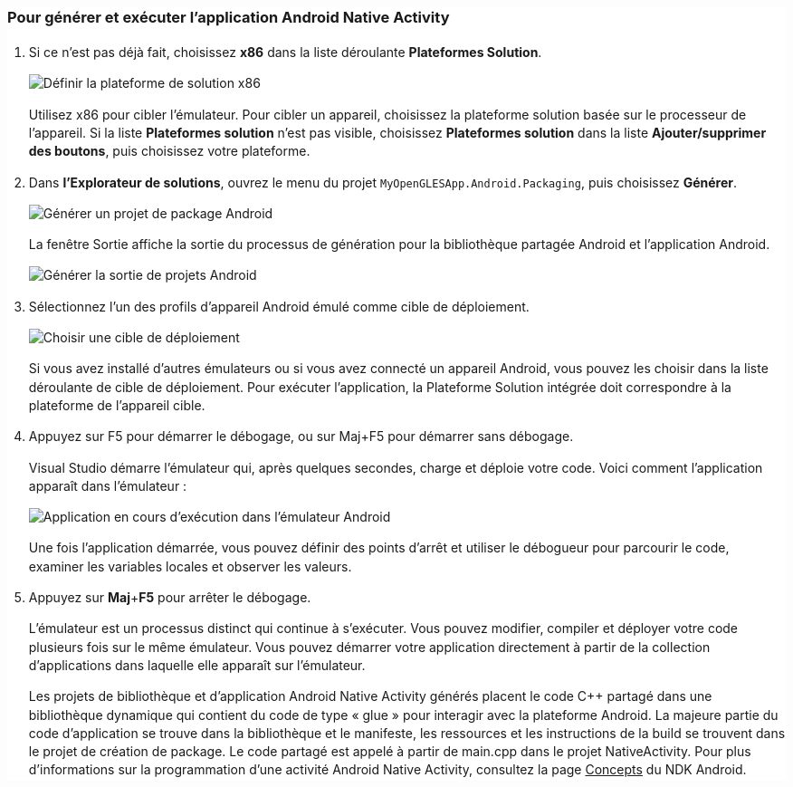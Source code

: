 ### <a name="to-build-and-run-the-android-native-activity-app"></a>Pour générer et exécuter l’application Android Native Activity

1. Si ce n’est pas déjà fait, choisissez **x86** dans la liste déroulante **Plateformes Solution**.

   ![Définir la plateforme de solution x86](../cross-platform/media/cppmdd_opengles_solutionplat.png "CPPMDD_OpenGLES_SolutionPlat")

   Utilisez x86 pour cibler l’émulateur. Pour cibler un appareil, choisissez la plateforme solution basée sur le processeur de l’appareil. Si la liste **Plateformes solution** n’est pas visible, choisissez **Plateformes solution** dans la liste **Ajouter/supprimer des boutons**, puis choisissez votre plateforme.

1. Dans **l’Explorateur de solutions**, ouvrez le menu du projet `MyOpenGLESApp.Android.Packaging`, puis choisissez **Générer**.

   ![Générer un projet de package Android](../cross-platform/media/cppmdd_opengles_andbuild.png "CPPMDD_OpenGLES_AndBuild")

   La fenêtre Sortie affiche la sortie du processus de génération pour la bibliothèque partagée Android et l’application Android.

   ![Générer la sortie de projets Android](../cross-platform/media/cppmdd_opengles_andoutput.png "CPPMDD_OpenGLES_AndOutput")

1. Sélectionnez l’un des profils d’appareil Android émulé comme cible de déploiement.

   ![Choisir une cible de déploiement](../cross-platform/media/cppmdd_opengles_pickemulator.png "CPPMDD_OpenGLES_PickEmulator")

   Si vous avez installé d’autres émulateurs ou si vous avez connecté un appareil Android, vous pouvez les choisir dans la liste déroulante de cible de déploiement. Pour exécuter l’application, la Plateforme Solution intégrée doit correspondre à la plateforme de l’appareil cible.

1. Appuyez sur F5 pour démarrer le débogage, ou sur Maj+F5 pour démarrer sans débogage.

   Visual Studio démarre l’émulateur qui, après quelques secondes, charge et déploie votre code. Voici comment l’application apparaît dans l’émulateur :

   ![Application en cours d’exécution dans l’émulateur Android](../cross-platform/media/cppmdd_opengles_andemulator.png "CPPMDD_OpenGLES_AndEmulator")

   Une fois l’application démarrée, vous pouvez définir des points d’arrêt et utiliser le débogueur pour parcourir le code, examiner les variables locales et observer les valeurs.

1. Appuyez sur **Maj**+**F5** pour arrêter le débogage.

   L’émulateur est un processus distinct qui continue à s’exécuter. Vous pouvez modifier, compiler et déployer votre code plusieurs fois sur le même émulateur. Vous pouvez démarrer votre application directement à partir de la collection d’applications dans laquelle elle apparaît sur l’émulateur.

   Les projets de bibliothèque et d’application Android Native Activity générés placent le code C++ partagé dans une bibliothèque dynamique qui contient du code de type « glue » pour interagir avec la plateforme Android. La majeure partie du code d’application se trouve dans la bibliothèque et le manifeste, les ressources et les instructions de la build se trouvent dans le projet de création de package. Le code partagé est appelé à partir de main.cpp dans le projet NativeActivity. Pour plus d’informations sur la programmation d’une activité Android Native Activity, consultez la page [Concepts](https://developer.android.com/ndk/guides/concepts.html) du NDK Android.
